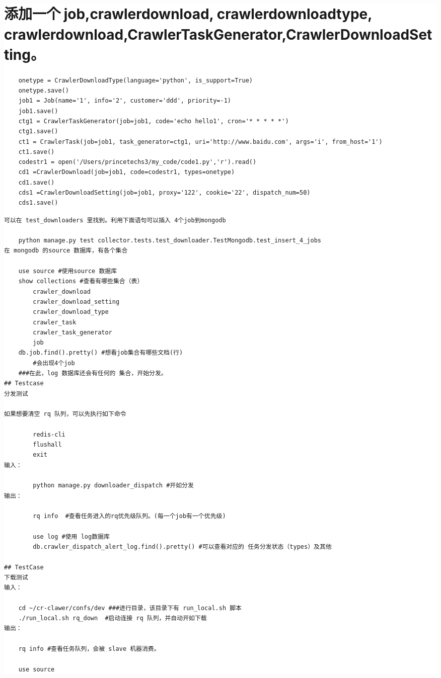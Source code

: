 # 添加一个 job,crawlerdownload, crawlerdownloadtype, crawlerdownload,CrawlerTaskGenerator,CrawlerDownloadSetting。
		onetype = CrawlerDownloadType(language='python', is_support=True)
        onetype.save()
        job1 = Job(name='1', info='2', customer='ddd', priority=-1)
        job1.save()
        ctg1 = CrawlerTaskGenerator(job=job1, code='echo hello1', cron='* * * * *')
        ctg1.save()
        ct1 = CrawlerTask(job=job1, task_generator=ctg1, uri='http://www.baidu.com', args='i', from_host='1')
        ct1.save()
        codestr1 = open('/Users/princetechs3/my_code/code1.py','r').read()
        cd1 =CrawlerDownload(job=job1, code=codestr1, types=onetype)
        cd1.save()
        cds1 =CrawlerDownloadSetting(job=job1, proxy='122', cookie='22', dispatch_num=50)
        cds1.save()
```
可以在 test_downloaders 里找到。利用下面语句可以插入 4个job到mongodb

	python manage.py test collector.tests.test_downloader.TestMongodb.test_insert_4_jobs
在 mongodb 的source 数据库，有各个集合

	use source #使用source 数据库
	show collections #查看有哪些集合（表）
		crawler_download
		crawler_download_setting
		crawler_download_type
		crawler_task
		crawler_task_generator
		job
	db.job.find().pretty() #想看job集合有哪些文档(行)
		#会出现4个job
	###在此，log 数据库还会有任何的 集合，开始分发。			
## Testcase
分发测试

如果想要清空 rq 队列，可以先执行如下命令

		redis-cli
		flushall
		exit
输入：

		python manage.py downloader_dispatch #开如分发
输出：

		rq info  #查看任务进入的rq优先级队列。(每一个job有一个优先级)
		
		use log #使用 log数据库
		db.crawler_dispatch_alert_log.find().pretty() #可以查看对应的 任务分发状态（types）及其他
		
## TestCase
下载测试
输入：
	
	cd ~/cr-clawer/confs/dev ###进行目录，该目录下有 run_local.sh 脚本
	./run_local.sh rq_down  #启动连接 rq 队列，并自动开如下载
输出：
	
	rq info #查看任务队列，会被 slave 机器消费。
	
	use source
```